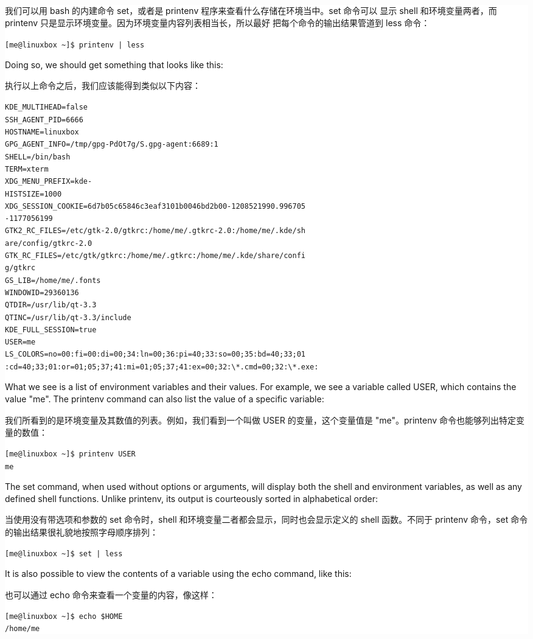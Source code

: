 我们可以用 bash 的内建命令 set，或者是 printenv 程序来查看什么存储在环境当中。set 命令可以
显示 shell 和环境变量两者，而 printenv 只是显示环境变量。因为环境变量内容列表相当长，所以最好
把每个命令的输出结果管道到 less 命令：

    [me@linuxbox ~]$ printenv | less

Doing so, we should get something that looks like this:

执行以上命令之后，我们应该能得到类似以下内容：

    KDE_MULTIHEAD=false
    SSH_AGENT_PID=6666
    HOSTNAME=linuxbox
    GPG_AGENT_INFO=/tmp/gpg-PdOt7g/S.gpg-agent:6689:1
    SHELL=/bin/bash
    TERM=xterm
    XDG_MENU_PREFIX=kde-
    HISTSIZE=1000
    XDG_SESSION_COOKIE=6d7b05c65846c3eaf3101b0046bd2b00-1208521990.996705
    -1177056199
    GTK2_RC_FILES=/etc/gtk-2.0/gtkrc:/home/me/.gtkrc-2.0:/home/me/.kde/sh
    are/config/gtkrc-2.0
    GTK_RC_FILES=/etc/gtk/gtkrc:/home/me/.gtkrc:/home/me/.kde/share/confi
    g/gtkrc
    GS_LIB=/home/me/.fonts
    WINDOWID=29360136
    QTDIR=/usr/lib/qt-3.3
    QTINC=/usr/lib/qt-3.3/include
    KDE_FULL_SESSION=true
    USER=me
    LS_COLORS=no=00:fi=00:di=00;34:ln=00;36:pi=40;33:so=00;35:bd=40;33;01
    :cd=40;33;01:or=01;05;37;41:mi=01;05;37;41:ex=00;32:\*.cmd=00;32:\*.exe:

What we see is a list of environment variables and their values. For example, we see a
variable called USER, which contains the value "me". The printenv command can
also list the value of a specific variable:

我们所看到的是环境变量及其数值的列表。例如，我们看到一个叫做 USER 的变量，这个变量值是
"me"。printenv 命令也能够列出特定变量的数值：

    [me@linuxbox ~]$ printenv USER
    me

The set command, when used without options or arguments, will display both the shell
and environment variables, as well as any defined shell functions. Unlike printenv,
its output is courteously sorted in alphabetical order:

当使用没有带选项和参数的 set 命令时，shell 和环境变量二者都会显示，同时也会显示定义的
shell 函数。不同于 printenv 命令，set 命令的输出结果很礼貌地按照字母顺序排列：

    [me@linuxbox ~]$ set | less

It is also possible to view the contents of a variable using the echo command, like this:

也可以通过 echo 命令来查看一个变量的内容，像这样：

    [me@linuxbox ~]$ echo $HOME
    /home/me
